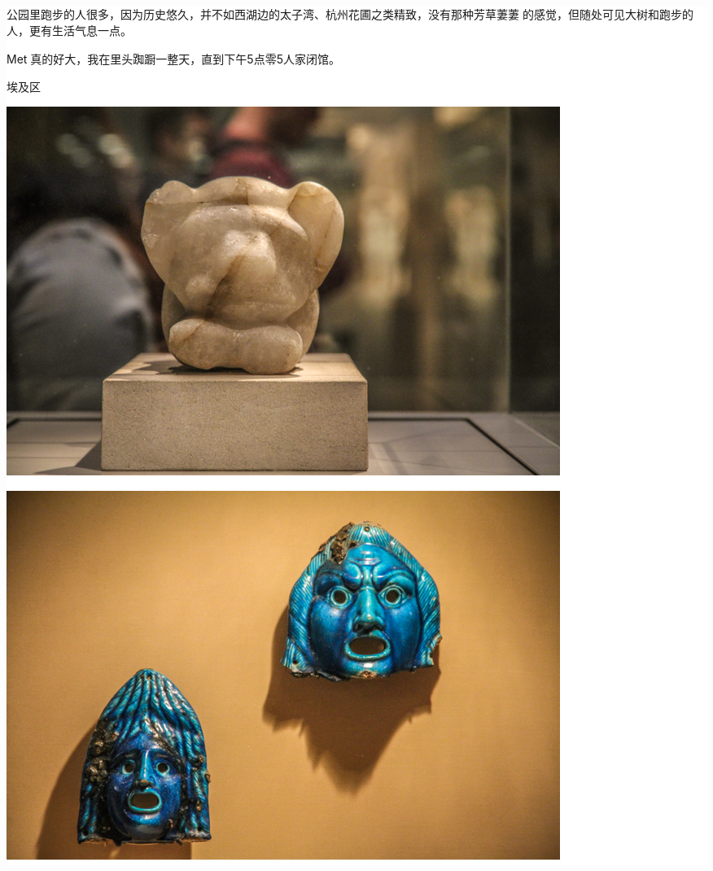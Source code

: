 公园里跑步的人很多，因为历史悠久，并不如西湖边的太子湾、杭州花圃之类精致，没有那种芳草萋萋
的感觉，但随处可见大树和跑步的人，更有生活气息一点。

Met 真的好大，我在里头踟蹰一整天，直到下午5点零5人家闭馆。

埃及区

![](/assets/img/2013-new-york/IMG_1165.jpg)

![](/assets/img/2013-new-york/IMG_1175.jpg)
